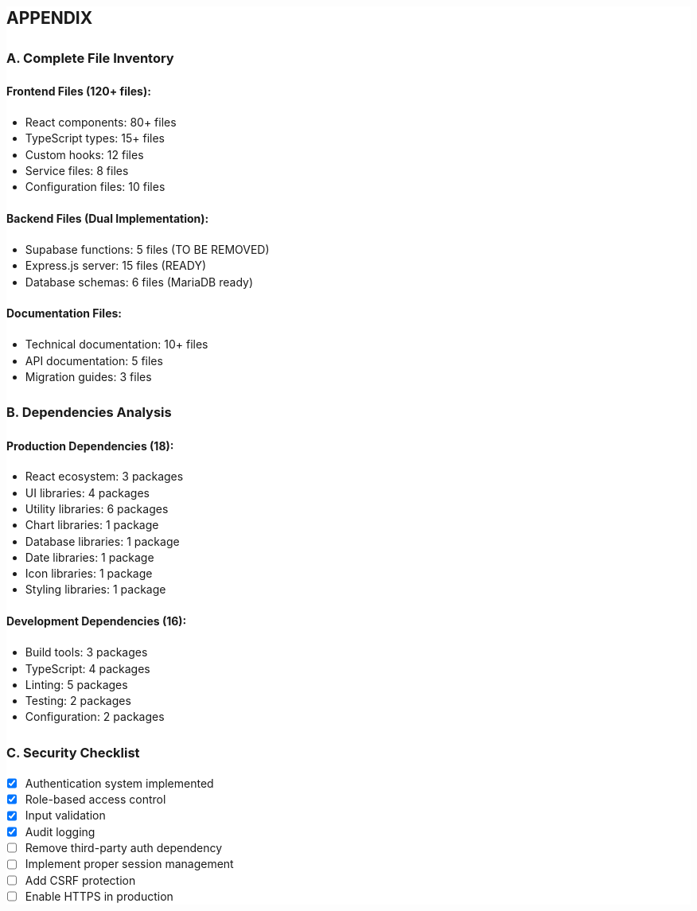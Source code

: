
## APPENDIX

### A. Complete File Inventory

#### Frontend Files (120+ files):
- React components: 80+ files
- TypeScript types: 15+ files
- Custom hooks: 12 files
- Service files: 8 files
- Configuration files: 10 files

#### Backend Files (Dual Implementation):
- Supabase functions: 5 files (TO BE REMOVED)
- Express.js server: 15 files (READY)
- Database schemas: 6 files (MariaDB ready)

#### Documentation Files:
- Technical documentation: 10+ files
- API documentation: 5 files
- Migration guides: 3 files

### B. Dependencies Analysis

#### Production Dependencies (18):
- React ecosystem: 3 packages
- UI libraries: 4 packages
- Utility libraries: 6 packages
- Chart libraries: 1 package
- Database libraries: 1 package
- Date libraries: 1 package
- Icon libraries: 1 package
- Styling libraries: 1 package

#### Development Dependencies (16):
- Build tools: 3 packages
- TypeScript: 4 packages
- Linting: 5 packages
- Testing: 2 packages
- Configuration: 2 packages

### C. Security Checklist

- [x] Authentication system implemented
- [x] Role-based access control
- [x] Input validation
- [x] Audit logging
- [ ] Remove third-party auth dependency
- [ ] Implement proper session management
- [ ] Add CSRF protection
- [ ] Enable HTTPS in production
